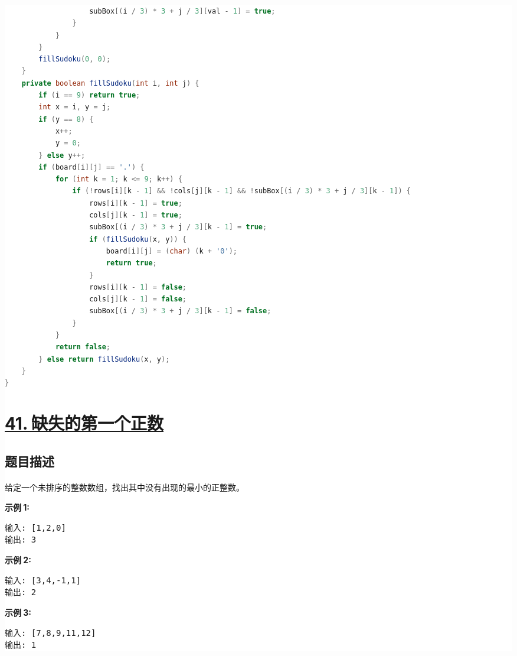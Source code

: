 ```java
                    subBox[(i / 3) * 3 + j / 3][val - 1] = true;
                }
            }
        }
        fillSudoku(0, 0);
    }
    private boolean fillSudoku(int i, int j) {
        if (i == 9) return true;
        int x = i, y = j;
        if (y == 8) {
            x++;
            y = 0;
        } else y++;
        if (board[i][j] == '.') {
            for (int k = 1; k <= 9; k++) {
                if (!rows[i][k - 1] && !cols[j][k - 1] && !subBox[(i / 3) * 3 + j / 3][k - 1]) {
                    rows[i][k - 1] = true;
                    cols[j][k - 1] = true;
                    subBox[(i / 3) * 3 + j / 3][k - 1] = true;
                    if (fillSudoku(x, y)) {
                        board[i][j] = (char) (k + '0');
                        return true;
                    }
                    rows[i][k - 1] = false;
                    cols[j][k - 1] = false;
                    subBox[(i / 3) * 3 + j / 3][k - 1] = false;
                }
            }
            return false;
        } else return fillSudoku(x, y);
    }
}
```
# [41. 缺失的第一个正数](https://leetcode-cn.com/problems/first-missing-positive)
## 题目描述

<p>给定一个未排序的整数数组，找出其中没有出现的最小的正整数。</p>
<p><strong>示例&nbsp;1:</strong></p>
<pre>输入: [1,2,0]
输出: 3
</pre>

<p><strong>示例&nbsp;2:</strong></p>
<pre>输入: [3,4,-1,1]
输出: 2
</pre>

<p><strong>示例&nbsp;3:</strong></p>
<pre>输入: [7,8,9,11,12]
输出: 1
</pre>
